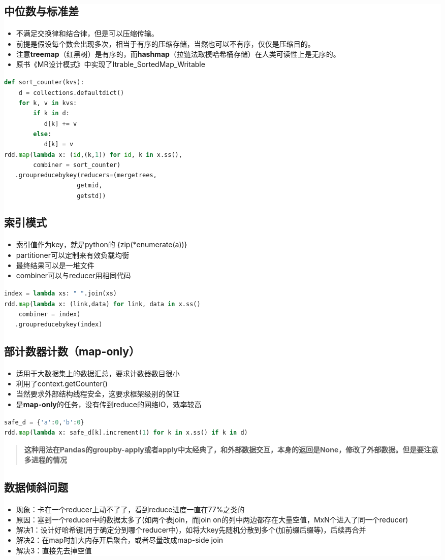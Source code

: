 ## 中位数与标准差
+ 不满足交换律和结合律，但是可以压缩传输。
+ 前提是假设每个数会出现多次，相当于有序的压缩存储，当然也可以不有序，仅仅是压缩目的。
+ 注意**treemap**（红黑树）是有序的，而**hashmap**（拉链法取模哈希桶存储）在人类可读性上是无序的。
+ 原书《MR设计模式》中实现了Itrable_SortedMap_Writable
```python
def sort_counter(kvs):
	d = collections.defaultdict()
	for k, v in kvs:
    	if k in d:
           d[k] += v
        else:
           d[k] = v
rdd.map(lambda x: (id,(k,1)) for id, k in x.ss(),
        combiner = sort_counter)
   .groupreducebykey(reducers=(mergetrees,
                    getmid,
                    getstd))
```

## 索引模式
+ 索引值作为key，就是python的 {zip(*enumerate(a))}
+ partitioner可以定制来有效负载均衡
+ 最终结果可以是一堆文件
+ combiner可以与reducer用相同代码
```python
index = lambda xs: " ".join(xs)
rdd.map(lambda x: (link,data) for link, data in x.ss()
	combiner = index)
   .groupreducebykey(index)
```

## 部计数器计数（map-only）
+ 适用于大数据集上的数据汇总，要求计数器数目很小
+ 利用了context.getCounter()
+ 当然要求外部结构线程安全，这要求框架级别的保证
+ 是**map-only**的任务，没有传到reduce的网络IO，效率较高
```python
safe_d = {'a':0,'b':0}
rdd.map(lambda x: safe_d[k].increment(1) for k in x.ss() if k in d)
```
> **这种用法在Pandas的groupby-apply或者apply中太经典了，和外部数据交互，本身的返回是None，修改了外部数据。但是要注意多进程的情况**

## 数据倾斜问题
+ 现象：卡在一个reducer上动不了了，看到reduce进度一直在77%之类的
+ 原因：塞到一个reducer中的数据太多了(如两个表join，而join on的列中两边都存在大量空值，MxN个进入了同一个reducer)
+ 解决1：设计好哈希键(用于确定分到哪个reducer中)，如将大key先随机分散到多个(加前缀后缀等)，后续再合并
+ 解决2：在map时加大内存开启聚合，或者尽量改成map-side join
+ 解决3：直接先去掉空值